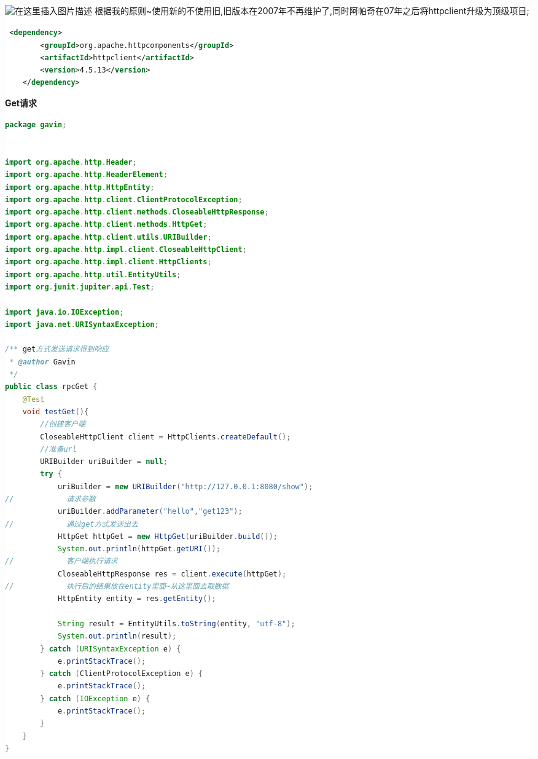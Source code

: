 ![在这里插入图片描述](https://img-blog.csdnimg.cn/0163c7998d014154b9a78b0b70d19298.png?x-oss-process=image/watermark,type_d3F5LXplbmhlaQ,shadow_50,text_Q1NETiBAQ29kZU1hcnRhaW4=,size_20,color_FFFFFF,t_70,g_se,x_16)
根据我的原则~使用新的不使用旧,旧版本在2007年不再维护了,同时阿帕奇在07年之后将httpclient升级为顶级项目;
```xml
 <dependency>
        <groupId>org.apache.httpcomponents</groupId>
        <artifactId>httpclient</artifactId>
        <version>4.5.13</version>
    </dependency>
```
**Get请求**
```java
package gavin;


import org.apache.http.Header;
import org.apache.http.HeaderElement;
import org.apache.http.HttpEntity;
import org.apache.http.client.ClientProtocolException;
import org.apache.http.client.methods.CloseableHttpResponse;
import org.apache.http.client.methods.HttpGet;
import org.apache.http.client.utils.URIBuilder;
import org.apache.http.impl.client.CloseableHttpClient;
import org.apache.http.impl.client.HttpClients;
import org.apache.http.util.EntityUtils;
import org.junit.jupiter.api.Test;

import java.io.IOException;
import java.net.URISyntaxException;

/** get方式发送请求得到响应
 * @author Gavin
 */
public class rpcGet {
    @Test
    void testGet(){
        //创建客户端
        CloseableHttpClient client = HttpClients.createDefault();
        //准备url
        URIBuilder uriBuilder = null;
        try {
            uriBuilder = new URIBuilder("http://127.0.0.1:8080/show");
//            请求参数
            uriBuilder.addParameter("hello","get123");
//            通过get方式发送出去
            HttpGet httpGet = new HttpGet(uriBuilder.build());
            System.out.println(httpGet.getURI());
//            客户端执行请求
            CloseableHttpResponse res = client.execute(httpGet);
//            执行后的结果放在entity里面~从这里面去取数据
            HttpEntity entity = res.getEntity();
         
            String result = EntityUtils.toString(entity, "utf-8");
            System.out.println(result);
        } catch (URISyntaxException e) {
            e.printStackTrace();
        } catch (ClientProtocolException e) {
            e.printStackTrace();
        } catch (IOException e) {
            e.printStackTrace();
        }
    }
}


```
